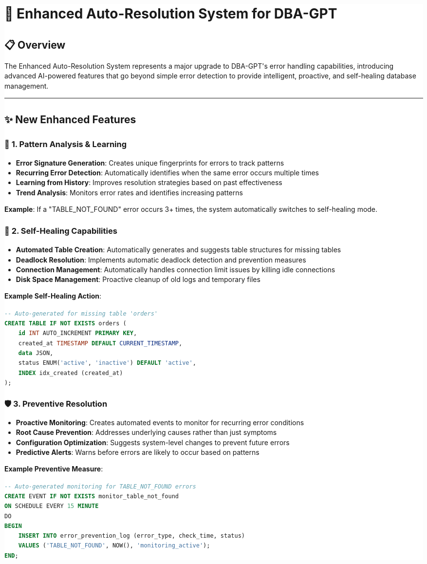 # 🚀 Enhanced Auto-Resolution System for DBA-GPT

## 📋 Overview

The Enhanced Auto-Resolution System represents a major upgrade to DBA-GPT's error handling capabilities, introducing advanced AI-powered features that go beyond simple error detection to provide intelligent, proactive, and self-healing database management.

---

## ✨ New Enhanced Features

### 🧠 **1. Pattern Analysis & Learning**

- **Error Signature Generation**: Creates unique fingerprints for errors to track patterns
- **Recurring Error Detection**: Automatically identifies when the same error occurs multiple times
- **Learning from History**: Improves resolution strategies based on past effectiveness
- **Trend Analysis**: Monitors error rates and identifies increasing patterns

**Example**: If a "TABLE_NOT_FOUND" error occurs 3+ times, the system automatically switches to self-healing mode.

### 🤖 **2. Self-Healing Capabilities**

- **Automated Table Creation**: Automatically generates and suggests table structures for missing tables
- **Deadlock Resolution**: Implements automatic deadlock detection and prevention measures
- **Connection Management**: Automatically handles connection limit issues by killing idle connections
- **Disk Space Management**: Proactive cleanup of old logs and temporary files

**Example Self-Healing Action**:
```sql
-- Auto-generated for missing table 'orders'
CREATE TABLE IF NOT EXISTS orders (
    id INT AUTO_INCREMENT PRIMARY KEY,
    created_at TIMESTAMP DEFAULT CURRENT_TIMESTAMP,
    data JSON,
    status ENUM('active', 'inactive') DEFAULT 'active',
    INDEX idx_created (created_at)
);
```

### 🛡️ **3. Preventive Resolution**

- **Proactive Monitoring**: Creates automated events to monitor for recurring error conditions
- **Root Cause Prevention**: Addresses underlying causes rather than just symptoms
- **Configuration Optimization**: Suggests system-level changes to prevent future errors
- **Predictive Alerts**: Warns before errors are likely to occur based on patterns

**Example Preventive Measure**:
```sql
-- Auto-generated monitoring for TABLE_NOT_FOUND errors
CREATE EVENT IF NOT EXISTS monitor_table_not_found
ON SCHEDULE EVERY 15 MINUTE
DO
BEGIN
    INSERT INTO error_prevention_log (error_type, check_time, status) 
    VALUES ('TABLE_NOT_FOUND', NOW(), 'monitoring_active');
END;
```
